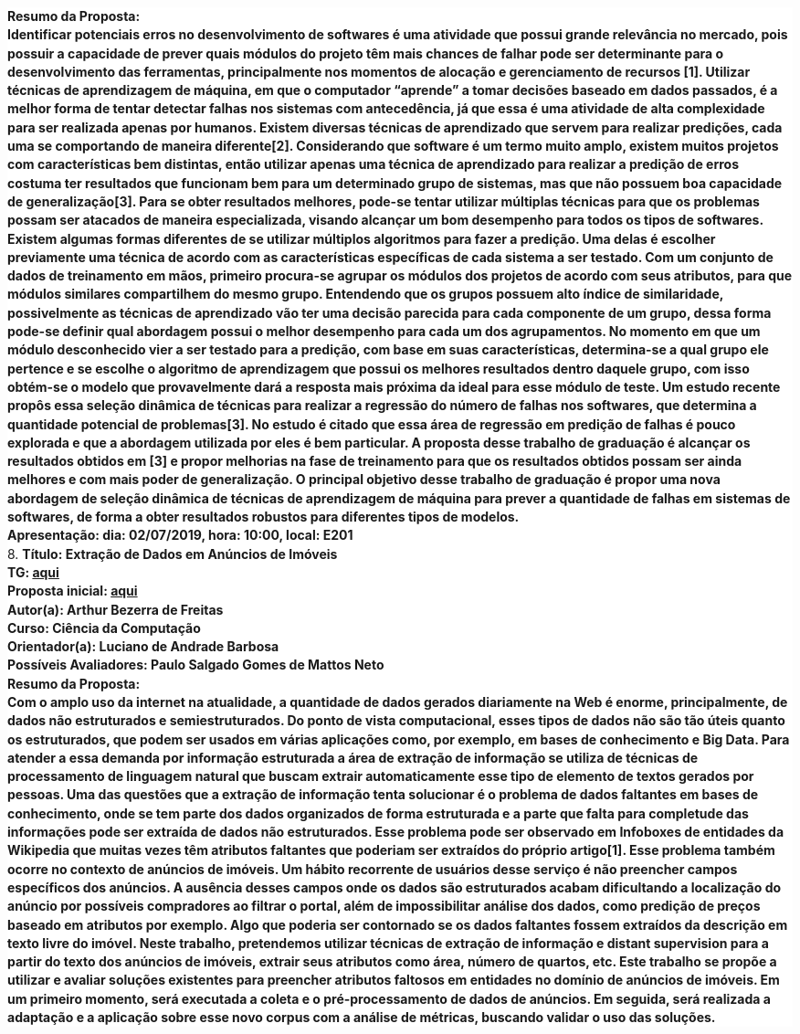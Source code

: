    **Resumo da Proposta:**  
   **Identificar potenciais erros no desenvolvimento de softwares é uma atividade que possui grande relevância no mercado, pois possuir a capacidade de prever quais módulos do projeto têm mais chances de falhar pode ser determinante para o desenvolvimento das ferramentas, principalmente nos momentos de alocação e gerenciamento de recursos \[1\]. Utilizar técnicas de aprendizagem de máquina, em que o computador “aprende” a tomar decisões baseado em dados passados, é a melhor forma de tentar detectar falhas nos sistemas com antecedência, já que essa é uma atividade de alta complexidade para ser realizada apenas por humanos. Existem diversas técnicas de aprendizado que servem para realizar predições, cada uma se comportando de maneira diferente\[2\]. Considerando que software é um termo muito amplo, existem muitos projetos com características bem distintas, então utilizar apenas uma técnica de aprendizado para realizar a predição de erros costuma ter resultados que funcionam bem para um determinado grupo de sistemas, mas que não possuem boa capacidade de generalização\[3\]. Para se obter resultados melhores, pode-se tentar utilizar múltiplas técnicas para que os problemas possam ser atacados de maneira especializada, visando alcançar um bom desempenho para todos os tipos de softwares. Existem algumas formas diferentes de se utilizar múltiplos algoritmos para fazer a predição. Uma delas é escolher previamente uma técnica de acordo com as características específicas de cada sistema a ser testado. Com um conjunto de dados de treinamento em mãos, primeiro procura-se agrupar os módulos dos projetos de acordo com seus atributos, para que módulos similares compartilhem do mesmo grupo. Entendendo que os grupos possuem alto índice de similaridade, possivelmente as técnicas de aprendizado vão ter uma decisão parecida para cada componente de um grupo, dessa forma pode-se definir qual abordagem possui o melhor desempenho para cada um dos agrupamentos. No momento em que um módulo desconhecido vier a ser testado para a predição, com base em suas características, determina-se a qual grupo ele pertence e se escolhe o algoritmo de aprendizagem que possui os melhores resultados dentro daquele grupo, com isso obtém-se o modelo que provavelmente dará a resposta mais próxima da ideal para esse módulo de teste. Um estudo recente propôs essa seleção dinâmica de técnicas para realizar a regressão do número de falhas nos softwares, que determina a quantidade potencial de problemas\[3\]. No estudo é citado que essa área de regressão em predição de falhas é pouco explorada e que a abordagem utilizada por eles é bem particular. A proposta desse trabalho de graduação é alcançar os resultados obtidos em \[3\] e propor melhorias na fase de treinamento para que os resultados obtidos possam ser ainda melhores e com mais poder de generalização. O principal objetivo desse trabalho de graduação é propor uma nova abordagem de seleção dinâmica de técnicas de aprendizagem de máquina para prever a quantidade de falhas em sistemas de softwares, de forma a obter resultados robustos para diferentes tipos de modelos.**  
   **Apresentação: dia: 02/07/2019, hora: 10:00, local: E201**  
8. **Título: Extração de Dados em Anúncios de Imóveis**  
   **TG: [aqui](https://www.cin.ufpe.br/~tg/2019-1/TG_CC/tg_abf2.pdf)**  
   **Proposta inicial: [aqui](https://www.cin.ufpe.br/~tg/2019-1/propostas_CC/prop_abf2.pdf)**  
   **Autor(a): Arthur Bezerra de Freitas**  
   **Curso: Ciência da Computação**  
   **Orientador(a): Luciano de Andrade Barbosa**  
   **Possíveis Avaliadores: Paulo Salgado Gomes de Mattos Neto**  
   **Resumo da Proposta:**  
   **Com o amplo uso da internet na atualidade, a quantidade de dados gerados diariamente na Web é enorme, principalmente, de dados não estruturados e semiestruturados. Do ponto de vista computacional, esses tipos de dados não são tão úteis quanto os estruturados, que podem ser usados em várias aplicações como, por exemplo, em bases de conhecimento e Big Data. Para atender a essa demanda por informação estruturada a área de extração de informação se utiliza de técnicas de processamento de linguagem natural que buscam extrair automaticamente esse tipo de elemento de textos gerados por pessoas. Uma das questões que a extração de informação tenta solucionar é o problema de dados faltantes em bases de conhecimento, onde se tem parte dos dados organizados de forma estruturada e a parte que falta para completude das informações pode ser extraída de dados não estruturados. Esse problema pode ser observado em Infoboxes de entidades da Wikipedia que muitas vezes têm atributos faltantes que poderiam ser extraídos do próprio artigo\[1\]. Esse problema também ocorre no contexto de anúncios de imóveis. Um hábito recorrente de usuários desse serviço é não preencher campos específicos dos anúncios. A ausência desses campos onde os dados são estruturados acabam dificultando a localização do anúncio por possíveis compradores ao filtrar o portal, além de impossibilitar análise dos dados, como predição de preços baseado em atributos por exemplo. Algo que poderia ser contornado se os dados faltantes fossem extraídos da descrição em texto livre do imóvel. Neste trabalho, pretendemos utilizar técnicas de extração de informação e distant supervision para a partir do texto dos anúncios de imóveis, extrair seus atributos como área, número de quartos, etc. Este trabalho se propõe a utilizar e avaliar soluções existentes para preencher atributos faltosos em entidades no domínio de anúncios de imóveis. Em um primeiro momento, será executada a coleta e o pré-processamento de dados de anúncios. Em seguida, será realizada a adaptação e a aplicação sobre esse novo corpus com a análise de métricas, buscando validar o uso das soluções.**  